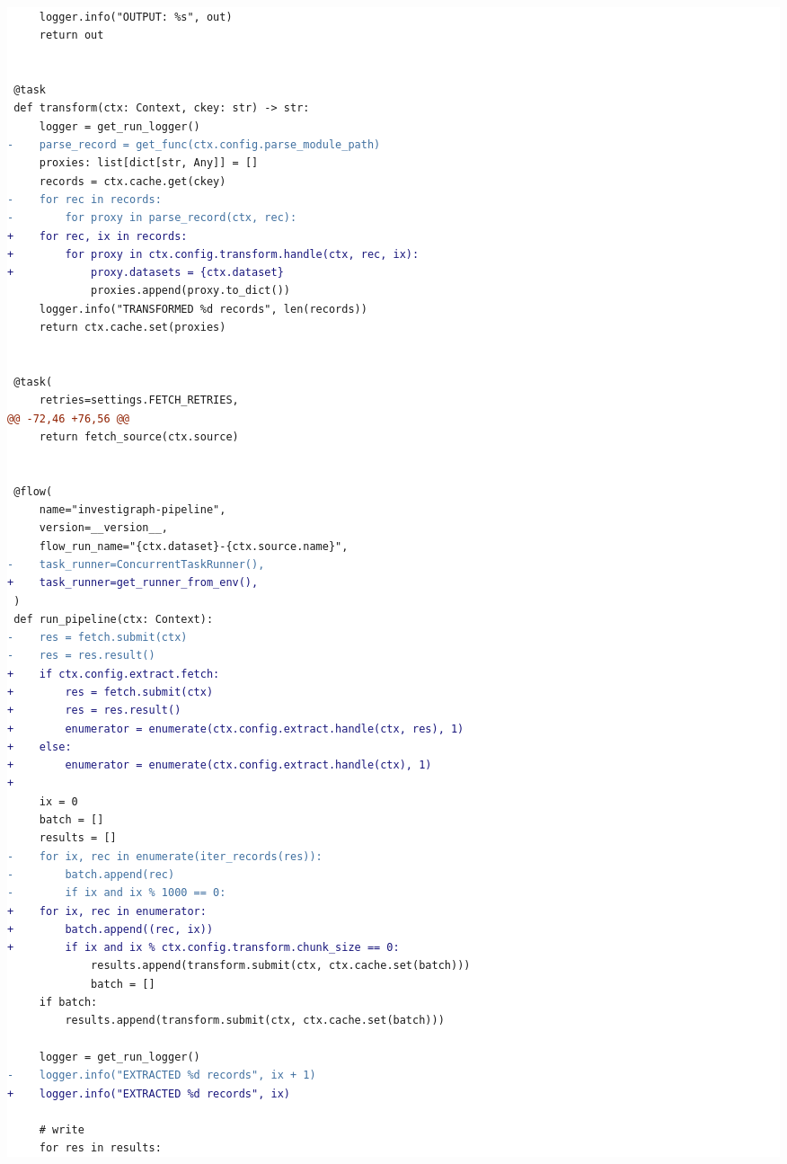 ```diff
     logger.info("OUTPUT: %s", out)
     return out
 
 
 @task
 def transform(ctx: Context, ckey: str) -> str:
     logger = get_run_logger()
-    parse_record = get_func(ctx.config.parse_module_path)
     proxies: list[dict[str, Any]] = []
     records = ctx.cache.get(ckey)
-    for rec in records:
-        for proxy in parse_record(ctx, rec):
+    for rec, ix in records:
+        for proxy in ctx.config.transform.handle(ctx, rec, ix):
+            proxy.datasets = {ctx.dataset}
             proxies.append(proxy.to_dict())
     logger.info("TRANSFORMED %d records", len(records))
     return ctx.cache.set(proxies)
 
 
 @task(
     retries=settings.FETCH_RETRIES,
@@ -72,46 +76,56 @@
     return fetch_source(ctx.source)
 
 
 @flow(
     name="investigraph-pipeline",
     version=__version__,
     flow_run_name="{ctx.dataset}-{ctx.source.name}",
-    task_runner=ConcurrentTaskRunner(),
+    task_runner=get_runner_from_env(),
 )
 def run_pipeline(ctx: Context):
-    res = fetch.submit(ctx)
-    res = res.result()
+    if ctx.config.extract.fetch:
+        res = fetch.submit(ctx)
+        res = res.result()
+        enumerator = enumerate(ctx.config.extract.handle(ctx, res), 1)
+    else:
+        enumerator = enumerate(ctx.config.extract.handle(ctx), 1)
+
     ix = 0
     batch = []
     results = []
-    for ix, rec in enumerate(iter_records(res)):
-        batch.append(rec)
-        if ix and ix % 1000 == 0:
+    for ix, rec in enumerator:
+        batch.append((rec, ix))
+        if ix and ix % ctx.config.transform.chunk_size == 0:
             results.append(transform.submit(ctx, ctx.cache.set(batch)))
             batch = []
     if batch:
         results.append(transform.submit(ctx, ctx.cache.set(batch)))
 
     logger = get_run_logger()
-    logger.info("EXTRACTED %d records", ix + 1)
+    logger.info("EXTRACTED %d records", ix)
 
     # write
     for res in results:
```